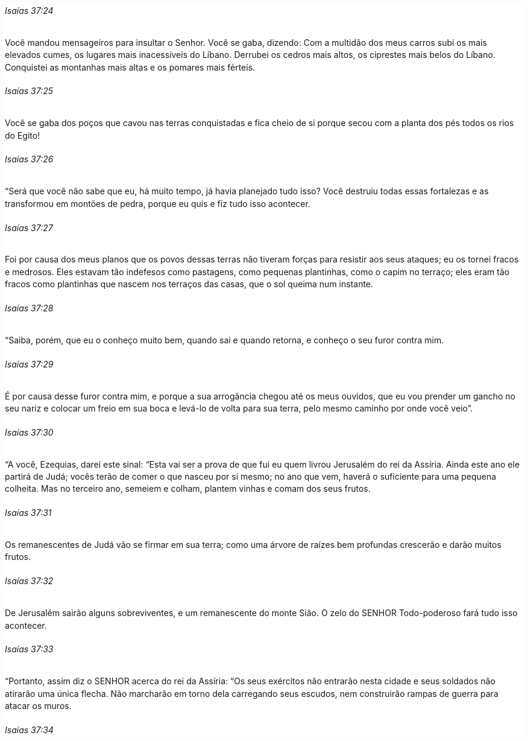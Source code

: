 ###### Isaías 37:24

Você mandou mensageiros para insultar o Senhor. Você se gaba, dizendo: Com a multidão dos meus carros subi os mais elevados cumes, os lugares mais inacessíveis do Líbano. Derrubei os cedros mais altos, os ciprestes mais belos do Líbano. Conquistei as montanhas mais altas e os pomares mais férteis.

###### Isaías 37:25

Você se gaba dos poços que cavou nas terras conquistadas e fica cheio de si porque secou com a planta dos pés todos os rios do Egito!

###### Isaías 37:26

“Será que você não sabe que eu, há muito tempo, já havia planejado tudo isso? Você destruiu todas essas fortalezas e as transformou em montões de pedra, porque eu quis e fiz tudo isso acontecer.

###### Isaías 37:27

Foi por causa dos meus planos que os povos dessas terras não tiveram forças para resistir aos seus ataques; eu os tornei fracos e medrosos. Eles estavam tão indefesos como pastagens, como pequenas plantinhas, como o capim no terraço; eles eram tão fracos como plantinhas que nascem nos terraços das casas, que o sol queima num instante.

###### Isaías 37:28

“Saiba, porém, que eu o conheço muito bem, quando sai e quando retorna, e conheço o seu furor contra mim.

###### Isaías 37:29

É por causa desse furor contra mim, e porque a sua arrogância chegou até os meus ouvidos, que eu vou prender um gancho no seu nariz e colocar um freio em sua boca e levá-lo de volta para sua terra, pelo mesmo caminho por onde você veio”.

###### Isaías 37:30

“A você, Ezequias, darei este sinal: “Esta vai ser a prova de que fui eu quem livrou Jerusalém do rei da Assíria. Ainda este ano ele partirá de Judá; vocês terão de comer o que nasceu por si mesmo; no ano que vem, haverá o suficiente para uma pequena colheita. Mas no terceiro ano, semeiem e colham, plantem vinhas e comam dos seus frutos.

###### Isaías 37:31

Os remanescentes de Judá vão se firmar em sua terra; como uma árvore de raízes bem profundas crescerão e darão muitos frutos.

###### Isaías 37:32

De Jerusalém sairão alguns sobreviventes, e um remanescente do monte Sião. O zelo do SENHOR Todo-poderoso fará tudo isso acontecer.

###### Isaías 37:33

“Portanto, assim diz o SENHOR acerca do rei da Assíria: “Os seus exércitos não entrarão nesta cidade e seus soldados não atirarão uma única flecha. Não marcharão em torno dela carregando seus escudos, nem construirão rampas de guerra para atacar os muros.

###### Isaías 37:34
